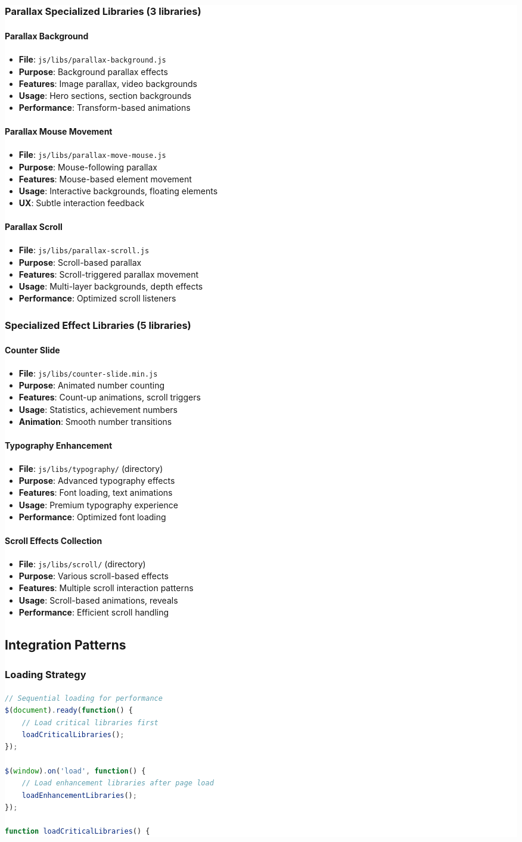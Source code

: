 ### Parallax Specialized Libraries (3 libraries)

#### Parallax Background
- **File**: `js/libs/parallax-background.js`
- **Purpose**: Background parallax effects
- **Features**: Image parallax, video backgrounds
- **Usage**: Hero sections, section backgrounds
- **Performance**: Transform-based animations

#### Parallax Mouse Movement
- **File**: `js/libs/parallax-move-mouse.js`
- **Purpose**: Mouse-following parallax
- **Features**: Mouse-based element movement
- **Usage**: Interactive backgrounds, floating elements
- **UX**: Subtle interaction feedback

#### Parallax Scroll
- **File**: `js/libs/parallax-scroll.js`
- **Purpose**: Scroll-based parallax
- **Features**: Scroll-triggered parallax movement
- **Usage**: Multi-layer backgrounds, depth effects
- **Performance**: Optimized scroll listeners

### Specialized Effect Libraries (5 libraries)

#### Counter Slide
- **File**: `js/libs/counter-slide.min.js`
- **Purpose**: Animated number counting
- **Features**: Count-up animations, scroll triggers
- **Usage**: Statistics, achievement numbers
- **Animation**: Smooth number transitions

#### Typography Enhancement
- **File**: `js/libs/typography/` (directory)
- **Purpose**: Advanced typography effects
- **Features**: Font loading, text animations
- **Usage**: Premium typography experience
- **Performance**: Optimized font loading

#### Scroll Effects Collection
- **File**: `js/libs/scroll/` (directory)
- **Purpose**: Various scroll-based effects
- **Features**: Multiple scroll interaction patterns
- **Usage**: Scroll-based animations, reveals
- **Performance**: Efficient scroll handling

## Integration Patterns

### Loading Strategy
```javascript
// Sequential loading for performance
$(document).ready(function() {
    // Load critical libraries first
    loadCriticalLibraries();
});

$(window).on('load', function() {
    // Load enhancement libraries after page load
    loadEnhancementLibraries();
});

function loadCriticalLibraries() {
```